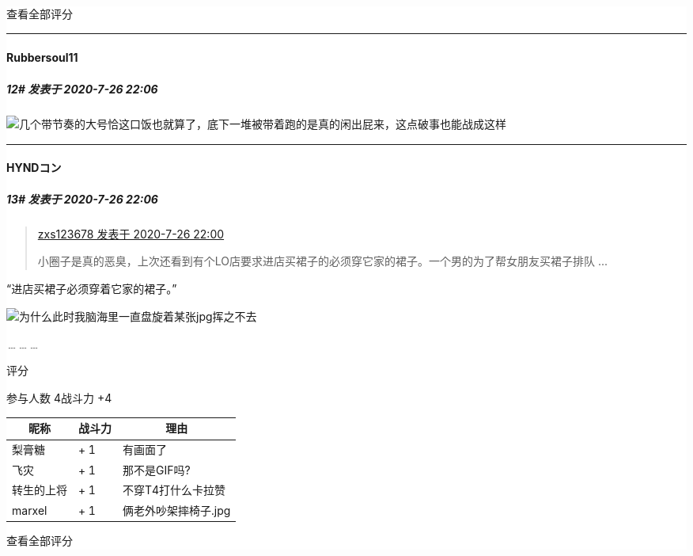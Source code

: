 

查看全部评分






*****

####  Rubbersoul11  
##### 12#       发表于 2020-7-26 22:06



<img src="https://static.saraba1st.com/image/smiley/face2017/001.png" referrerpolicy="no-referrer">几个带节奏的大号恰这口饭也就算了，底下一堆被带着跑的是真的闲出屁来，这点破事也能战成这样







*****

####  HYNDコン  
##### 13#       发表于 2020-7-26 22:06



<blockquote><a href="httphttps://bbs.saraba1st.com/2b/forum.php?mod=redirect&amp;goto=findpost&amp;pid=48223253&amp;ptid=1951481" target="_blank">zxs123678 发表于 2020-7-26 22:00</a>

小圈子是真的恶臭，上次还看到有个LO店要求进店买裙子的必须穿它家的裙子。一个男的为了帮女朋友买裙子排队 ...</blockquote>
“进店买裙子必须穿着它家的裙子。”

<img src="https://static.saraba1st.com/image/smiley/face2017/067.png" referrerpolicy="no-referrer">为什么此时我脑海里一直盘旋着某张jpg挥之不去



﹍﹍﹍

评分





 参与人数 4战斗力 +4

|昵称|战斗力|理由|
|----|---|---|
| 梨膏糖| + 1|有画面了|
| 飞灾| + 1|那不是GIF吗?|
| 转生的上将| + 1|不穿T4打什么卡拉赞|
| marxel| + 1|俩老外吵架摔椅子.jpg|



查看全部评分

